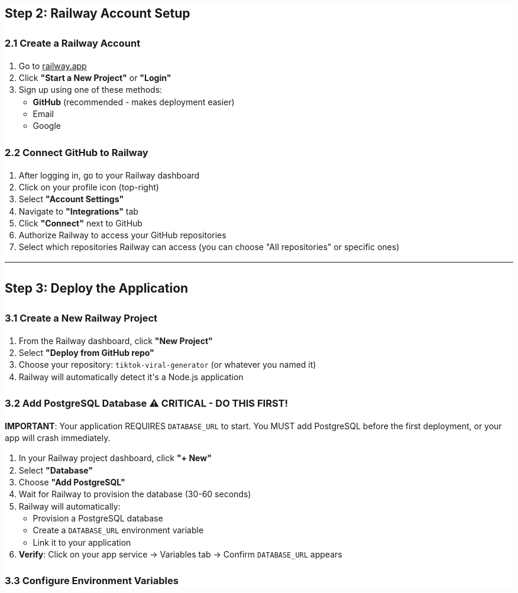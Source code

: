 ## Step 2: Railway Account Setup

### 2.1 Create a Railway Account

1. Go to [railway.app](https://railway.app)
2. Click **"Start a New Project"** or **"Login"**
3. Sign up using one of these methods:
   - **GitHub** (recommended - makes deployment easier)
   - Email
   - Google

### 2.2 Connect GitHub to Railway

1. After logging in, go to your Railway dashboard
2. Click on your profile icon (top-right)
3. Select **"Account Settings"**
4. Navigate to **"Integrations"** tab
5. Click **"Connect"** next to GitHub
6. Authorize Railway to access your GitHub repositories
7. Select which repositories Railway can access (you can choose "All repositories" or specific ones)

---

## Step 3: Deploy the Application

### 3.1 Create a New Railway Project

1. From the Railway dashboard, click **"New Project"**
2. Select **"Deploy from GitHub repo"**
3. Choose your repository: `tiktok-viral-generator` (or whatever you named it)
4. Railway will automatically detect it's a Node.js application

### 3.2 Add PostgreSQL Database ⚠️ CRITICAL - DO THIS FIRST!

**IMPORTANT**: Your application REQUIRES `DATABASE_URL` to start. You MUST add PostgreSQL before the first deployment, or your app will crash immediately.

1. In your Railway project dashboard, click **"+ New"**
2. Select **"Database"**
3. Choose **"Add PostgreSQL"**
4. Wait for Railway to provision the database (30-60 seconds)
5. Railway will automatically:
   - Provision a PostgreSQL database
   - Create a `DATABASE_URL` environment variable
   - Link it to your application
6. **Verify**: Click on your app service → Variables tab → Confirm `DATABASE_URL` appears

### 3.3 Configure Environment Variables

